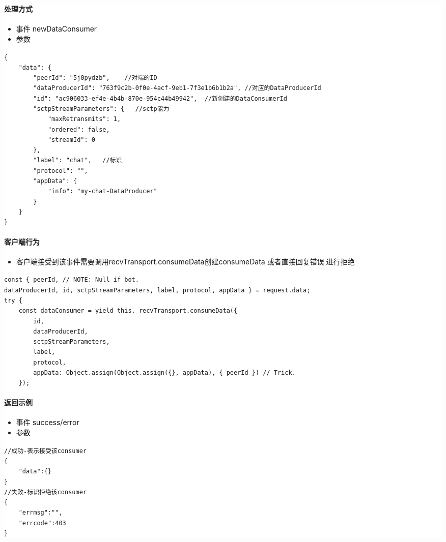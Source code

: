 #### 处理方式
- 事件 newDataConsumer
- 参数
```
{
	"data": {
		"peerId": "5j0pydzb",    //对端的ID
		"dataProducerId": "763f9c2b-0f0e-4acf-9eb1-7f3e1b6b1b2a", //对应的DataProducerId
		"id": "ac906033-ef4e-4b4b-870e-954c44b49942",  //新创建的DataConsumerId
		"sctpStreamParameters": {   //sctp能力
			"maxRetransmits": 1,
			"ordered": false,
			"streamId": 0
		},
		"label": "chat",   //标识
		"protocol": "",
		"appData": {
			"info": "my-chat-DataProducer"
		}
	}
}
```

#### 客户端行为
- 客户端接受到该事件需要调用recvTransport.consumeData创建consumeData  或者直接回复错误 进行拒绝
```
const { peerId, // NOTE: Null if bot.
dataProducerId, id, sctpStreamParameters, label, protocol, appData } = request.data;
try {
    const dataConsumer = yield this._recvTransport.consumeData({
        id,
        dataProducerId,
        sctpStreamParameters,
        label,
        protocol,
        appData: Object.assign(Object.assign({}, appData), { peerId }) // Trick.
    });
```

#### 返回示例
- 事件  success/error
- 参数 
```
//成功-表示接受该consumer
{
    "data":{}
}
//失败-标识拒绝该consumer
{
    "errmsg":"",
    "errcode":403
}
```
